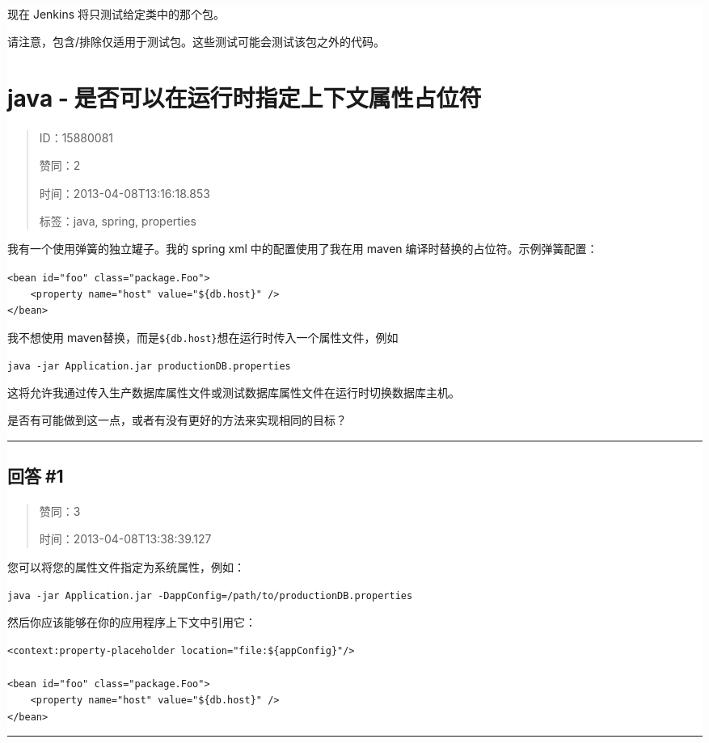现在 Jenkins 将只测试给定类中的那个包。

请注意，包含/排除仅适用于测试包。这些测试可能会测试该包之外的代码。

# java - 是否可以在运行时指定上下文属性占位符

> ID：15880081
> 
> 赞同：2
> 
> 时间：2013-04-08T13:16:18.853
> 
> 标签：java, spring, properties

我有一个使用弹簧的独立罐子。我的 spring xml 中的配置使用了我在用 maven 编译时替换的占位符。示例弹簧配置：

```
<bean id="foo" class="package.Foo">
    <property name="host" value="${db.host}" />
</bean> 
```

我不想使用 maven替换，而是`${db.host}`想在运行时传入一个属性文件，例如

```
java -jar Application.jar productionDB.properties 
```

这将允许我通过传入生产数据库属性文件或测试数据库属性文件在运行时切换数据库主机。

是否有可能做到这一点，或者有没有更好的方法来实现相同的目标？

* * *

## 回答 #1

> 赞同：3
> 
> 时间：2013-04-08T13:38:39.127

您可以将您的属性文件指定为系统属性，例如：

```
java -jar Application.jar -DappConfig=/path/to/productionDB.properties 
```

然后你应该能够在你的应用程序上下文中引用它：

```
<context:property-placeholder location="file:${appConfig}"/>

<bean id="foo" class="package.Foo">
    <property name="host" value="${db.host}" />
</bean> 
```

* * *
